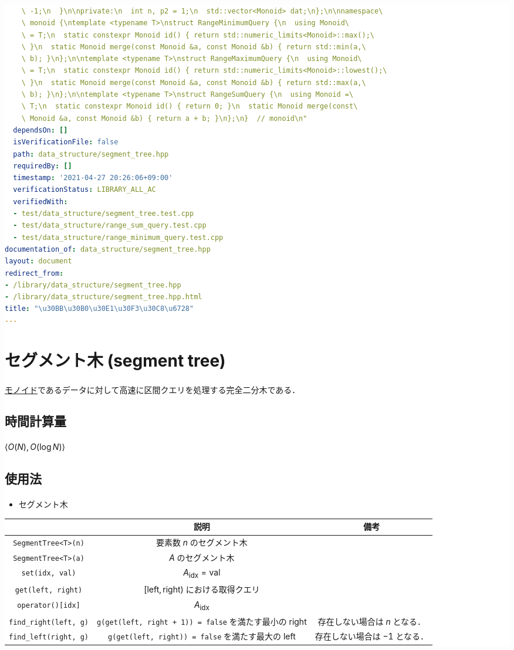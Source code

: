 ```yaml
    \ -1;\n  }\n\nprivate:\n  int n, p2 = 1;\n  std::vector<Monoid> dat;\n};\n\nnamespace\
    \ monoid {\ntemplate <typename T>\nstruct RangeMinimumQuery {\n  using Monoid\
    \ = T;\n  static constexpr Monoid id() { return std::numeric_limits<Monoid>::max();\
    \ }\n  static Monoid merge(const Monoid &a, const Monoid &b) { return std::min(a,\
    \ b); }\n};\n\ntemplate <typename T>\nstruct RangeMaximumQuery {\n  using Monoid\
    \ = T;\n  static constexpr Monoid id() { return std::numeric_limits<Monoid>::lowest();\
    \ }\n  static Monoid merge(const Monoid &a, const Monoid &b) { return std::max(a,\
    \ b); }\n};\n\ntemplate <typename T>\nstruct RangeSumQuery {\n  using Monoid =\
    \ T;\n  static constexpr Monoid id() { return 0; }\n  static Monoid merge(const\
    \ Monoid &a, const Monoid &b) { return a + b; }\n};\n}  // monoid\n"
  dependsOn: []
  isVerificationFile: false
  path: data_structure/segment_tree.hpp
  requiredBy: []
  timestamp: '2021-04-27 20:26:06+09:00'
  verificationStatus: LIBRARY_ALL_AC
  verifiedWith:
  - test/data_structure/segment_tree.test.cpp
  - test/data_structure/range_sum_query.test.cpp
  - test/data_structure/range_minimum_query.test.cpp
documentation_of: data_structure/segment_tree.hpp
layout: document
redirect_from:
- /library/data_structure/segment_tree.hpp
- /library/data_structure/segment_tree.hpp.html
title: "\u30BB\u30B0\u30E1\u30F3\u30C8\u6728"
---
```

# セグメント木 (segment tree)

[モノイド](../../../.verify-helper/docs/static/algebraic_structure.md)であるデータに対して高速に区間クエリを処理する完全二分木である．


## 時間計算量

$\langle O(N), O(\log{N}) \rangle$


## 使用法

- セグメント木

||説明|備考|
|:--:|:--:|:--:|
|`SegmentTree<T>(n)`|要素数 $n$ のセグメント木||
|`SegmentTree<T>(a)`|$A$ のセグメント木||
|`set(idx, val)`|$A_{\mathrm{idx}} = \mathrm{val}$||
|`get(left, right)`|$[\mathrm{left}, \mathrm{right})$ における取得クエリ||
|`operator()[idx]`|$A_{\mathrm{idx}}$||
|`find_right(left, g)`|`g(get(left, right + 1)) = false` を満たす最小の $\mathrm{right}$|存在しない場合は $n$ となる．|
|`find_left(right, g)`|`g(get(left, right)) = false` を満たす最大の $\mathrm{left}$|存在しない場合は $-1$ となる．|
